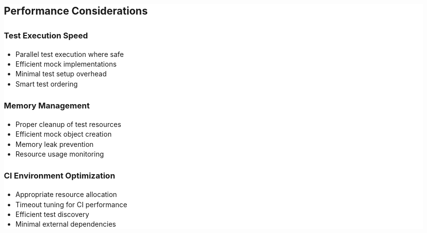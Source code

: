 ## Performance Considerations

### Test Execution Speed
- Parallel test execution where safe
- Efficient mock implementations
- Minimal test setup overhead
- Smart test ordering

### Memory Management
- Proper cleanup of test resources
- Efficient mock object creation
- Memory leak prevention
- Resource usage monitoring

### CI Environment Optimization
- Appropriate resource allocation
- Timeout tuning for CI performance
- Efficient test discovery
- Minimal external dependencies